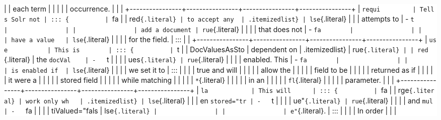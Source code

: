 |                | each term      |                |                |
|                | occurrence.    |                |                |
+----------------+----------------+----------------+----------------+
| `requi         | Tells Solr not | ::: {          | `fa            |
| red`{.literal} | to accept any  | .itemizedlist} | lse`{.literal} |
|                | attempts to    | -   `t         |                |
|                | add a document | rue`{.literal} |                |
|                | that does not  | -   `fa        |                |
|                | have a value   | lse`{.literal} |                |
|                | for the field. | :::            |                |
+----------------+----------------+----------------+----------------+
| `use           | This is        | ::: {          | `t             |
| DocValuesAsSto | dependent on   | .itemizedlist} | rue`{.literal} |
| red`{.literal} | the `docVal    | -   `t         |                |
|                | ues`{.literal} | rue`{.literal} |                |
|                | enabled. This  | -   `fa        |                |
|                | is enabled if  | lse`{.literal} |                |
|                | we set it to   | :::            |                |
|                | true and will  |                |                |
|                | allow the      |                |                |
|                | field to be    |                |                |
|                | returned as if |                |                |
|                | it were a      |                |                |
|                | stored field   |                |                |
|                | while matching |                |                |
|                | `*`{.literal}  |                |                |
|                | in an          |                |                |
|                | `fl`{.literal} |                |                |
|                | parameter.     |                |                |
+----------------+----------------+----------------+----------------+
| `la            | This will      | ::: {          | `fa            |
| rge`{.literal} | work only wh   | .itemizedlist} | lse`{.literal} |
|                | en `stored="tr | -   `t         |                |
|                | ue"`{.literal} | rue`{.literal} |                |
|                | and `mul       | -   `fa        |                |
|                | tiValued="fals | lse`{.literal} |                |
|                | e"`{.literal}. | :::            |                |
|                | In order       |                |                |